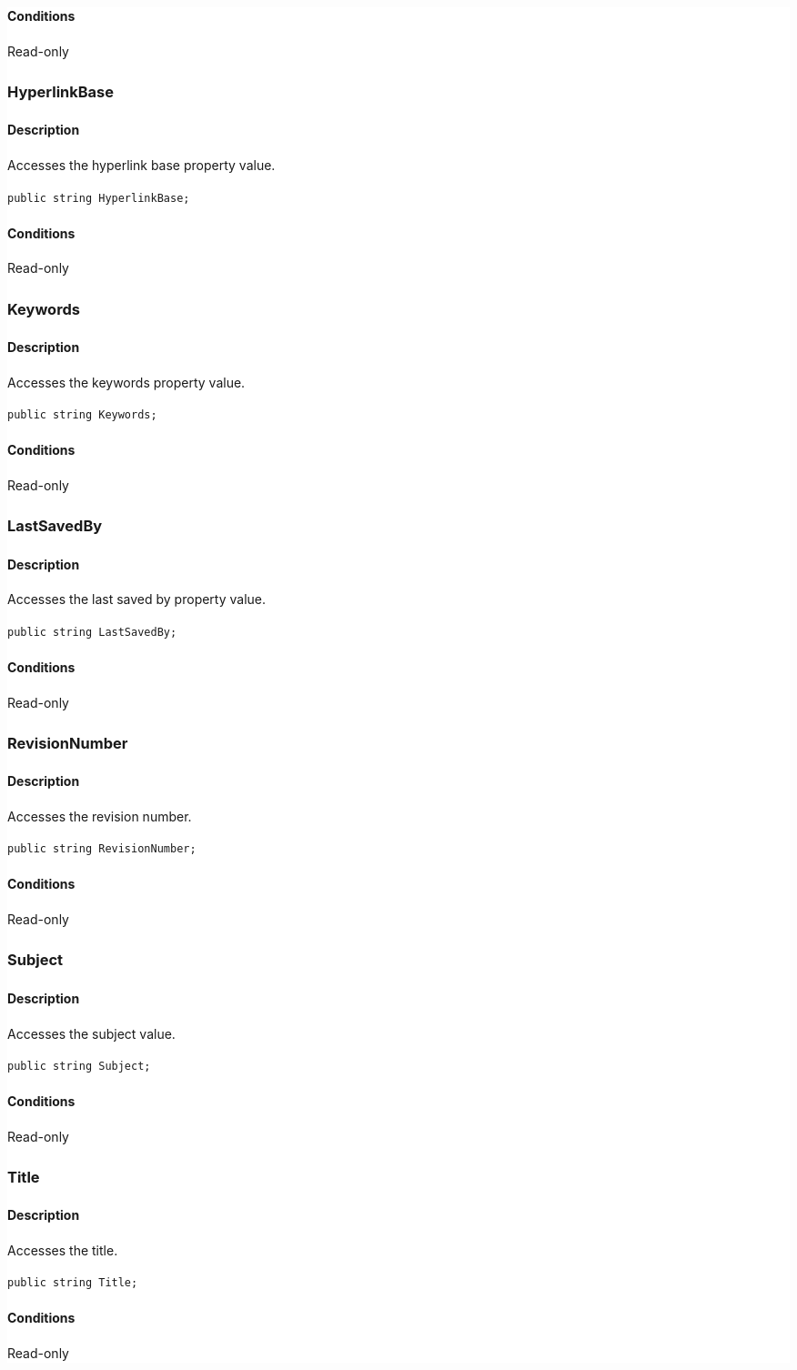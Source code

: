#### Conditions
Read-only
### HyperlinkBase

#### Description
Accesses the hyperlink base property value.
```text
public string HyperlinkBase;
```

#### Conditions
Read-only
### Keywords

#### Description
Accesses the keywords property value.
```text
public string Keywords;
```

#### Conditions
Read-only
### LastSavedBy

#### Description
Accesses the last saved by property value.
```text
public string LastSavedBy;
```

#### Conditions
Read-only
### RevisionNumber

#### Description
Accesses the revision number.
```text
public string RevisionNumber;
```

#### Conditions
Read-only
### Subject

#### Description
Accesses the subject value.
```text
public string Subject;
```

#### Conditions
Read-only
### Title

#### Description
Accesses the title.
```text
public string Title;
```

#### Conditions
Read-only